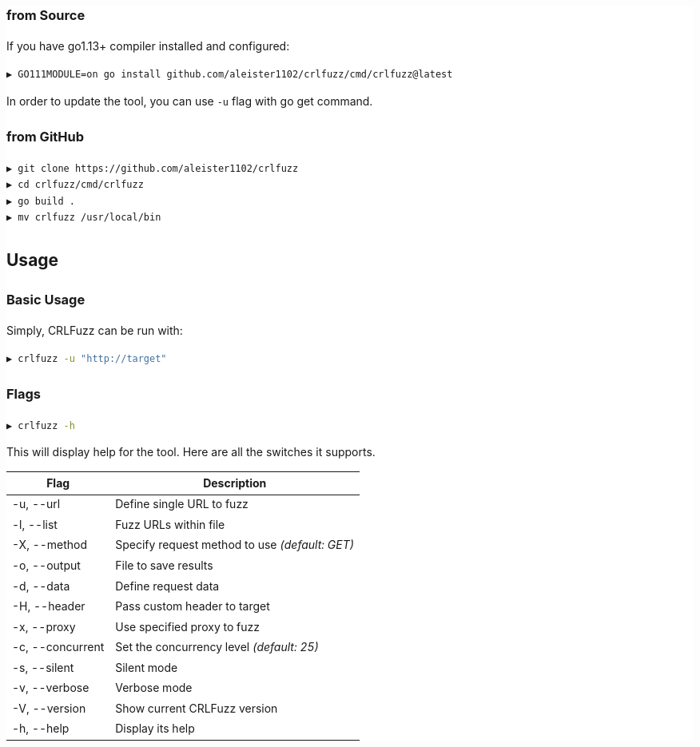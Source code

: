 ### from Source

If you have go1.13+ compiler installed and configured:

```bash
▶ GO111MODULE=on go install github.com/aleister1102/crlfuzz/cmd/crlfuzz@latest
```

In order to update the tool, you can use `-u` flag with go get command.

### from GitHub

```bash
▶ git clone https://github.com/aleister1102/crlfuzz
▶ cd crlfuzz/cmd/crlfuzz
▶ go build .
▶ mv crlfuzz /usr/local/bin
```

## Usage

### Basic Usage

Simply, CRLFuzz can be run with:

```bash
▶ crlfuzz -u "http://target"
```

### Flags

```bash
▶ crlfuzz -h
```

This will display help for the tool. Here are all the switches it supports.

| Flag             	| Description                                    	|
|------------------	|------------------------------------------------	|
| -u, --url        	| Define single URL to fuzz                      	|
| -l, --list       	| Fuzz URLs within file                          	|
| -X, --method     	| Specify request method to use _(default: GET)_ 	|
| -o, --output     	| File to save results                              |
| -d, --data       	| Define request data                            	|
| -H, --header     	| Pass custom header to target                   	|
| -x, --proxy      	| Use specified proxy to fuzz                       |
| -c, --concurrent 	| Set the concurrency level _(default: 25)_      	|
| -s, --silent     	| Silent mode                                    	|
| -v, --verbose    	| Verbose mode                                   	|
| -V, --version    	| Show current CRLFuzz version                   	|
| -h, --help       	| Display its help                               	|
